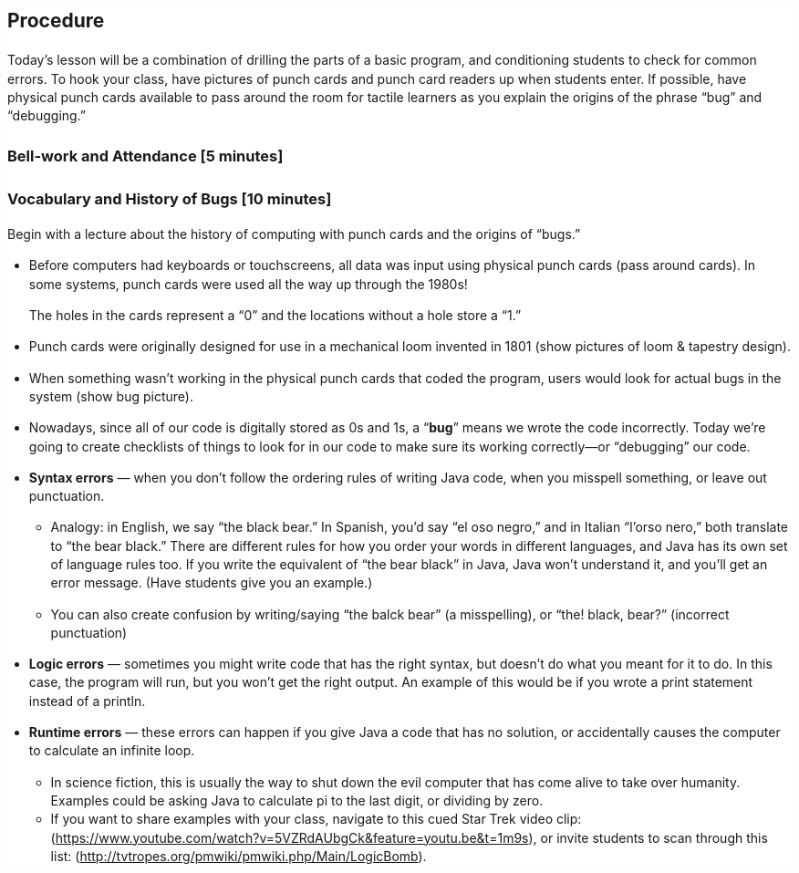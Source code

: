 
Procedure
---------
Today’s lesson will be a combination of drilling the parts of a basic program, and conditioning
students to check for common errors. To hook your class, have pictures of punch cards and punch card
readers up when students enter. If possible, have physical punch cards available to pass around the
room for tactile learners as you explain the origins of the phrase “bug” and “debugging.”

### Bell-work and Attendance \[5 minutes\]

### Vocabulary and History of Bugs \[10 minutes\]

Begin with a lecture about the history of computing with punch cards and the origins of “bugs.”

- Before computers had keyboards or touchscreens, all data was input using physical punch cards
  (pass around cards). In some systems, punch cards were used all the way up through the 1980s!

  The holes in the cards represent a “0” and the locations without a hole store a “1.”

- Punch cards were originally designed for use in a mechanical loom invented in 1801 (show pictures
  of loom & tapestry design).

- When something wasn’t working in the physical punch cards that coded the program, users would look
  for actual bugs in the system (show bug picture).

- Nowadays, since all of our code is digitally stored as 0s and 1s, a “**bug**” means we wrote the
  code incorrectly. Today we’re going to create checklists of things to look for in our code to make
  sure its working correctly—or “debugging” our code.

- **Syntax errors** — when you don’t follow the ordering rules of writing Java code, when you
  misspell something, or leave out punctuation.

  - Analogy: in English, we say “the black bear.” In Spanish, you’d say “el oso negro,” and in
    Italian “l’orso nero,” both translate to “the bear black.” There are different rules for how you
    order your words in different languages, and Java has its own set of language rules too. If you
    write the equivalent of “the bear black” in Java, Java won’t understand it, and you’ll get an
    error message. (Have students give you an example.)

  - You can also create confusion by writing/saying “the balck bear” (a misspelling), or “the!
    black, bear?” (incorrect punctuation)

- **Logic errors** — sometimes you might write code that has the right syntax, but doesn’t do what
  you meant for it to do. In this case, the program will run, but you won’t get the right output. An
  example of this would be if you wrote a print statement instead of a println.

- **Runtime errors** — these errors can happen if you give Java a code that has no solution, or
  accidentally causes the computer to calculate an infinite loop.
  - In science fiction, this is usually the way to shut down the evil computer that has come alive
    to take over humanity. Examples could be asking Java to calculate pi to the last digit, or
    dividing by zero.
  - If you want to share examples with your class, navigate to this cued Star Trek video clip:
    (<https://www.youtube.com/watch?v=5VZRdAUbgCk&feature=youtu.be&t=1m9s>), or invite students to
    scan through this list: (<http://tvtropes.org/pmwiki/pmwiki.php/Main/LogicBomb>).


[WS 1.4]:   https://raw.githubusercontent.com/TEALSK12/apcsa/master/curriculum/Unit1/WS%201.4.docx